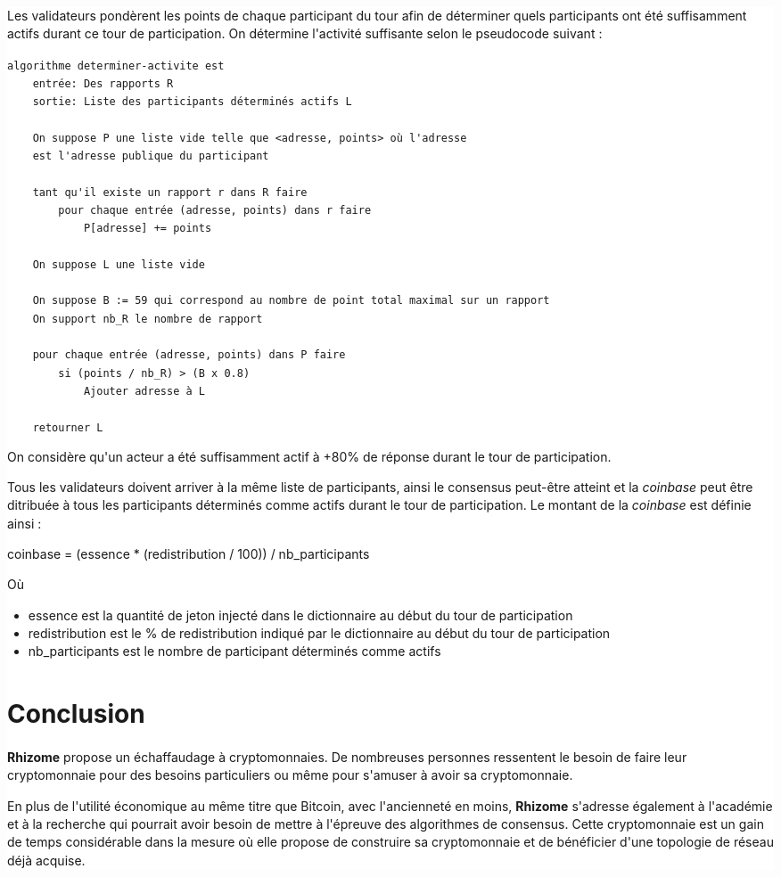 Les validateurs pondèrent les points de chaque participant du tour afin de déterminer
quels participants ont été suffisamment actifs durant ce tour de participation.
On détermine l'activité suffisante selon le pseudocode suivant :

```
algorithme determiner-activite est
    entrée: Des rapports R
    sortie: Liste des participants déterminés actifs L

    On suppose P une liste vide telle que <adresse, points> où l'adresse
    est l'adresse publique du participant

    tant qu'il existe un rapport r dans R faire
        pour chaque entrée (adresse, points) dans r faire
            P[adresse] += points

    On suppose L une liste vide

    On suppose B := 59 qui correspond au nombre de point total maximal sur un rapport
    On support nb_R le nombre de rapport

    pour chaque entrée (adresse, points) dans P faire
        si (points / nb_R) > (B x 0.8)
            Ajouter adresse à L

    retourner L
```

On considère qu'un acteur a été suffisamment actif à +80% de réponse durant le
tour de participation.

Tous les validateurs doivent arriver à la même liste de participants, ainsi le consensus
peut-être atteint et la _coinbase_ peut être ditribuée à tous les participants
déterminés comme actifs durant le tour de participation. Le montant de la _coinbase_
est définie ainsi :

coinbase = (essence * (redistribution / 100)) / nb_participants

Où
- essence est la quantité de jeton injecté dans le dictionnaire au début du tour de
participation
- redistribution est le % de redistribution indiqué par le dictionnaire au début
du tour de participation
- nb_participants est le nombre de participant déterminés comme actifs

# Conclusion

**Rhizome** propose un échaffaudage à cryptomonnaies. De nombreuses personnes ressentent le besoin
de faire leur cryptomonnaie pour des besoins particuliers ou même pour s'amuser à
avoir sa cryptomonnaie.

En plus de l'utilité économique au même titre que Bitcoin, avec l'ancienneté en moins,
**Rhizome** s'adresse également à l'académie et à la recherche qui pourrait avoir
besoin de mettre à l'épreuve des algorithmes de consensus. Cette cryptomonnaie
est un gain de temps considérable dans la mesure où elle propose de construire
sa cryptomonnaie et de bénéficier d'une topologie de réseau déjà acquise.

